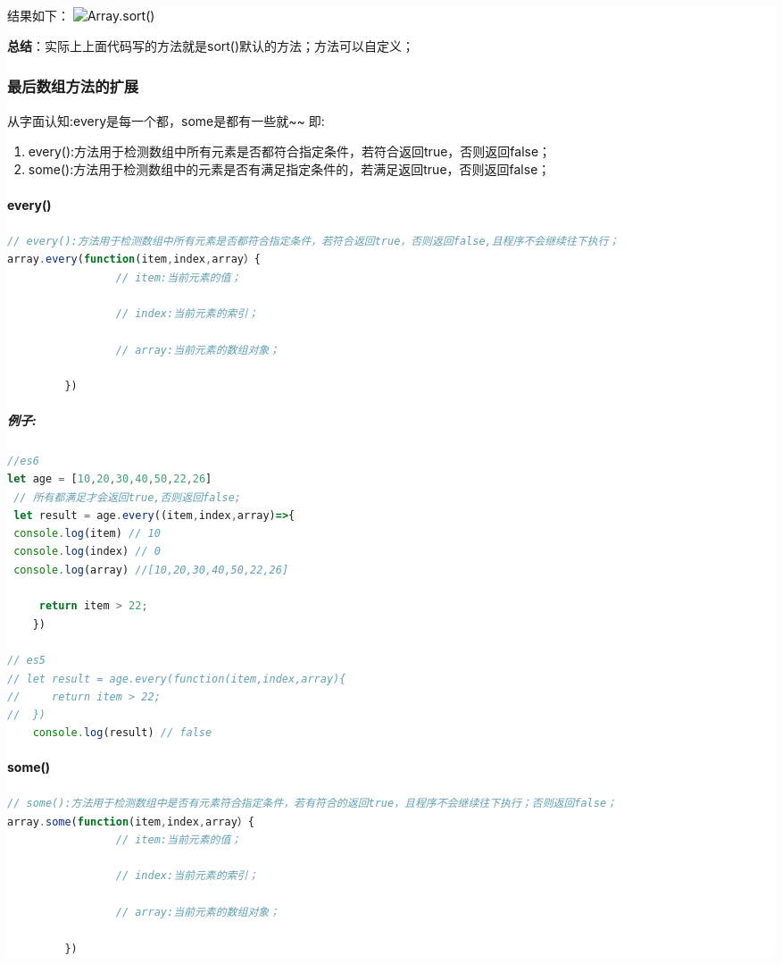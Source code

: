 ```javascript
```
结果如下：
![Array.sort()](https://user-gold-cdn.xitu.io/2019/6/28/16b9d889e8e7e2d1?w=926&h=484&f=png&s=115263)

**总结**：实际上上面代码写的方法就是sort()默认的方法；方法可以自定义；

### 最后数组方法的扩展
从字面认知:every是每一个都，some是都有一些就~~
即:
1. every():方法用于检测数组中所有元素是否都符合指定条件，若符合返回true，否则返回false；
2. some():方法用于检测数组中的元素是否有满足指定条件的，若满足返回true，否则返回false；

#### every()

```javascript
// every():方法用于检测数组中所有元素是否都符合指定条件，若符合返回true，否则返回false,且程序不会继续往下执行；
array.every(function(item,index,array）{
                 // item:当前元素的值；

                 // index:当前元素的索引；

                 // array:当前元素的数组对象；

         })

```

##### 例子:

```javascript
//es6
let age = [10,20,30,40,50,22,26]
 // 所有都满足才会返回true,否则返回false;
 let result = age.every((item,index,array)=>{
 console.log(item) // 10
 console.log(index) // 0
 console.log(array) //[10,20,30,40,50,22,26]

     return item > 22;
 	})

// es5
// let result = age.every(function(item,index,array){
//     return item > 22;
// 	})
 	console.log(result) // false

```

#### some()

```javascript
// some():方法用于检测数组中是否有元素符合指定条件，若有符合的返回true，且程序不会继续往下执行；否则返回false；
array.some(function(item,index,array）{
                 // item:当前元素的值；

                 // index:当前元素的索引；

                 // array:当前元素的数组对象；

         })

```
